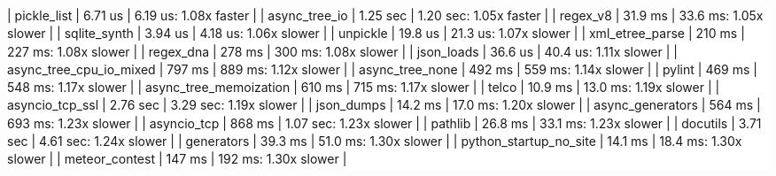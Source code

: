 | pickle_list              | 6.71 us                                                                                                         | 6.19 us: 1.08x faster                                                                                                 |
| async_tree_io            | 1.25 sec                                                                                                        | 1.20 sec: 1.05x faster                                                                                                |
| regex_v8                 | 31.9 ms                                                                                                         | 33.6 ms: 1.05x slower                                                                                                 |
| sqlite_synth             | 3.94 us                                                                                                         | 4.18 us: 1.06x slower                                                                                                 |
| unpickle                 | 19.8 us                                                                                                         | 21.3 us: 1.07x slower                                                                                                 |
| xml_etree_parse          | 210 ms                                                                                                          | 227 ms: 1.08x slower                                                                                                  |
| regex_dna                | 278 ms                                                                                                          | 300 ms: 1.08x slower                                                                                                  |
| json_loads               | 36.6 us                                                                                                         | 40.4 us: 1.11x slower                                                                                                 |
| async_tree_cpu_io_mixed  | 797 ms                                                                                                          | 889 ms: 1.12x slower                                                                                                  |
| async_tree_none          | 492 ms                                                                                                          | 559 ms: 1.14x slower                                                                                                  |
| pylint                   | 469 ms                                                                                                          | 548 ms: 1.17x slower                                                                                                  |
| async_tree_memoization   | 610 ms                                                                                                          | 715 ms: 1.17x slower                                                                                                  |
| telco                    | 10.9 ms                                                                                                         | 13.0 ms: 1.19x slower                                                                                                 |
| asyncio_tcp_ssl          | 2.76 sec                                                                                                        | 3.29 sec: 1.19x slower                                                                                                |
| json_dumps               | 14.2 ms                                                                                                         | 17.0 ms: 1.20x slower                                                                                                 |
| async_generators         | 564 ms                                                                                                          | 693 ms: 1.23x slower                                                                                                  |
| asyncio_tcp              | 868 ms                                                                                                          | 1.07 sec: 1.23x slower                                                                                                |
| pathlib                  | 26.8 ms                                                                                                         | 33.1 ms: 1.23x slower                                                                                                 |
| docutils                 | 3.71 sec                                                                                                        | 4.61 sec: 1.24x slower                                                                                                |
| generators               | 39.3 ms                                                                                                         | 51.0 ms: 1.30x slower                                                                                                 |
| python_startup_no_site   | 14.1 ms                                                                                                         | 18.4 ms: 1.30x slower                                                                                                 |
| meteor_contest           | 147 ms                                                                                                          | 192 ms: 1.30x slower                                                                                                  |